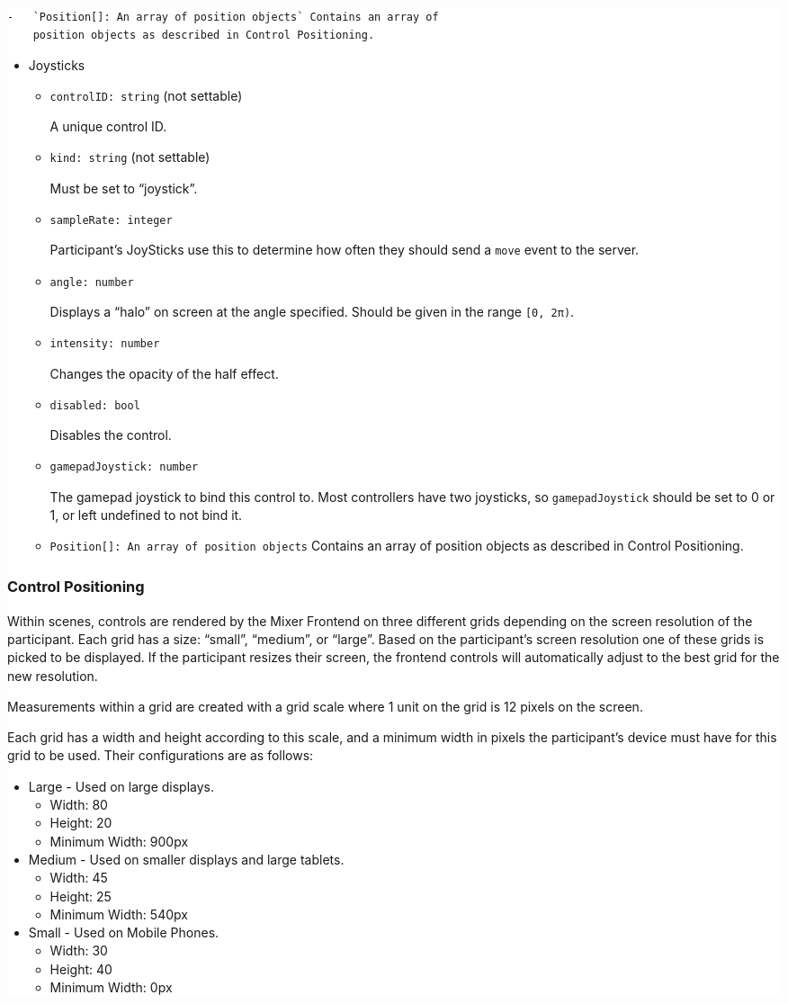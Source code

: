    -   `Position[]: An array of position objects` Contains an array of
        position objects as described in Control Positioning.

-   Joysticks
    -   `controlID: string` (not settable)

        A unique control ID.

    -   `kind: string` (not settable)

        Must be set to “joystick”.

    -   `sampleRate: integer`

        Participant’s JoySticks use this to determine how often they
        should send a `move` event to the server.

    -   `angle: number`

        Displays a “halo” on screen at the angle specified. Should be
        given in the range `[0, 2π)`.

    -   `intensity: number`

        Changes the opacity of the half effect.

    -   `disabled: bool`

        Disables the control.

    -   `gamepadJoystick: number`

        The gamepad joystick to bind this control to. Most controllers
        have two joysticks, so `gamepadJoystick` should be set to 0 or
        1, or left undefined to not bind it.

    -   `Position[]: An array of position objects` Contains an array of
        position objects as described in Control Positioning.

### Control Positioning

Within scenes, controls are rendered by the Mixer Frontend on three
different grids depending on the screen resolution of the participant.
Each grid has a size: “small”, “medium”, or “large”. Based on the
participant’s screen resolution one of these grids is picked to be
displayed. If the participant resizes their screen, the frontend
controls will automatically adjust to the best grid for the new
resolution.

Measurements within a grid are created with a grid scale where 1 unit on
the grid is 12 pixels on the screen.

Each grid has a width and height according to this scale, and a minimum
width in pixels the participant’s device must have for this grid to be
used. Their configurations are as follows:

-   Large - Used on large displays.
    -   Width: 80
    -   Height: 20
    -   Minimum Width: 900px
-   Medium - Used on smaller displays and large tablets.
    -   Width: 45
    -   Height: 25
    -   Minimum Width: 540px
-   Small - Used on Mobile Phones.
    -   Width: 30
    -   Height: 40
    -   Minimum Width: 0px
